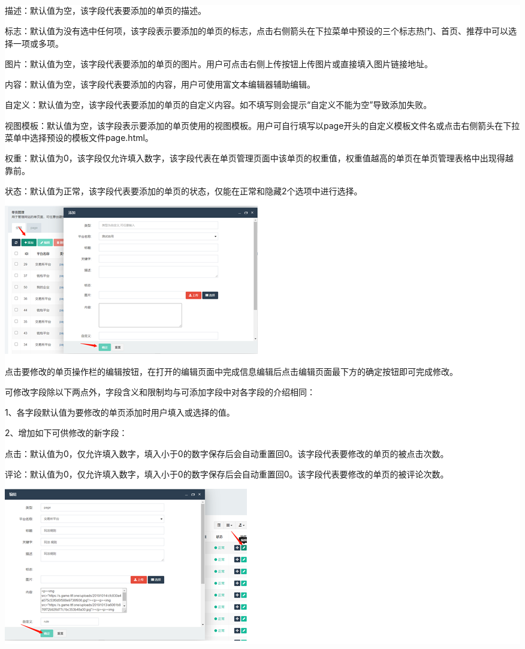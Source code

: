 描述：默认值为空，该字段代表要添加的单页的描述。

标志：默认值为没有选中任何项，该字段表示要添加的单页的标志，点击右侧箭头在下拉菜单中预设的三个标志热门、首页、推荐中可以选择一项或多项。

图片：默认值为空，该字段代表要添加的单页的图片。用户可点击右侧上传按钮上传图片或直接填入图片链接地址。

内容：默认值为空，该字段代表要添加的内容，用户可使用富文本编辑器辅助编辑。

自定义：默认值为空，该字段代表要添加的单页的自定义内容。如不填写则会提示“自定义不能为空”导致添加失败。

视图模板：默认值为空，该字段表示要添加的单页使用的视图模板。用户可自行填写以page开头的自定义模板文件名或点击右侧箭头在下拉菜单中选择预设的模板文件page.html。

权重：默认值为0，该字段仅允许填入数字，该字段代表在单页管理页面中该单页的权重值，权重值越高的单页在单页管理表格中出现得越靠前。

状态：默认值为正常，该字段代表要添加的单页的状态，仅能在正常和隐藏2个选项中进行选择。

![preview](../img/ttfgame_doc_img_089.png)

点击要修改的单页操作栏的编辑按钮，在打开的编辑页面中完成信息编辑后点击编辑页面最下方的确定按钮即可完成修改。

可修改字段除以下两点外，字段含义和限制均与可添加字段中对各字段的介绍相同：

1、各字段默认值为要修改的单页添加时用户填入或选择的值。

2、增加如下可供修改的新字段：

点击：默认值为0，仅允许填入数字，填入小于0的数字保存后会自动重置回0。该字段代表要修改的单页的被点击次数。

评论：默认值为0，仅允许填入数字，填入小于0的数字保存后会自动重置回0。该字段代表要修改的单页的被评论次数。

![preview](../img/ttfgame_doc_img_091.png)
